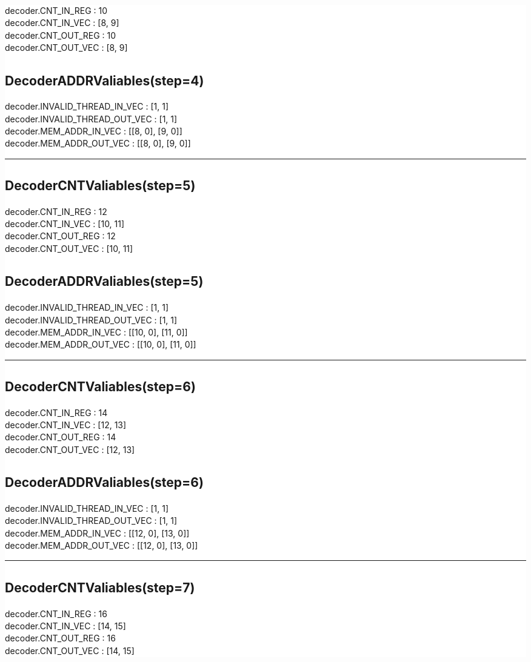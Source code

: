 decoder.CNT_IN_REG : 10  
decoder.CNT_IN_VEC : [8, 9]  
decoder.CNT_OUT_REG : 10  
decoder.CNT_OUT_VEC : [8, 9]  

## DecoderADDRValiables(step=4)  

decoder.INVALID_THREAD_IN_VEC : [1, 1]  
decoder.INVALID_THREAD_OUT_VEC : [1, 1]  
decoder.MEM_ADDR_IN_VEC : [[8, 0], [9, 0]]  
decoder.MEM_ADDR_OUT_VEC : [[8, 0], [9, 0]]  

***

## DecoderCNTValiables(step=5)  

decoder.CNT_IN_REG : 12  
decoder.CNT_IN_VEC : [10, 11]  
decoder.CNT_OUT_REG : 12  
decoder.CNT_OUT_VEC : [10, 11]  

## DecoderADDRValiables(step=5)  

decoder.INVALID_THREAD_IN_VEC : [1, 1]  
decoder.INVALID_THREAD_OUT_VEC : [1, 1]  
decoder.MEM_ADDR_IN_VEC : [[10, 0], [11, 0]]  
decoder.MEM_ADDR_OUT_VEC : [[10, 0], [11, 0]]  

***

## DecoderCNTValiables(step=6)  

decoder.CNT_IN_REG : 14  
decoder.CNT_IN_VEC : [12, 13]  
decoder.CNT_OUT_REG : 14  
decoder.CNT_OUT_VEC : [12, 13]  

## DecoderADDRValiables(step=6)  

decoder.INVALID_THREAD_IN_VEC : [1, 1]  
decoder.INVALID_THREAD_OUT_VEC : [1, 1]  
decoder.MEM_ADDR_IN_VEC : [[12, 0], [13, 0]]  
decoder.MEM_ADDR_OUT_VEC : [[12, 0], [13, 0]]  

***

## DecoderCNTValiables(step=7)  

decoder.CNT_IN_REG : 16  
decoder.CNT_IN_VEC : [14, 15]  
decoder.CNT_OUT_REG : 16  
decoder.CNT_OUT_VEC : [14, 15]  
